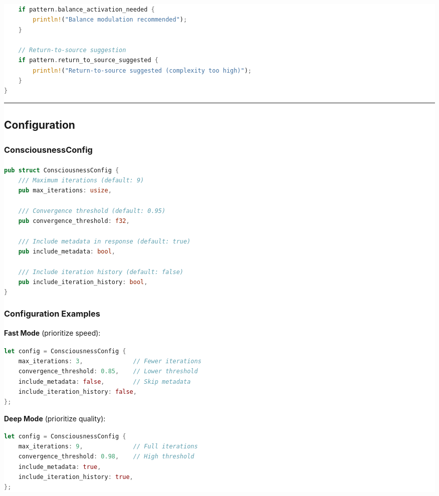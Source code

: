 ```rust
    if pattern.balance_activation_needed {
        println!("Balance modulation recommended");
    }
    
    // Return-to-source suggestion
    if pattern.return_to_source_suggested {
        println!("Return-to-source suggested (complexity too high)");
    }
}
```

---

## Configuration

### ConsciousnessConfig

```rust
pub struct ConsciousnessConfig {
    /// Maximum iterations (default: 9)
    pub max_iterations: usize,
    
    /// Convergence threshold (default: 0.95)
    pub convergence_threshold: f32,
    
    /// Include metadata in response (default: true)
    pub include_metadata: bool,
    
    /// Include iteration history (default: false)
    pub include_iteration_history: bool,
}
```

### Configuration Examples

**Fast Mode** (prioritize speed):
```rust
let config = ConsciousnessConfig {
    max_iterations: 3,              // Fewer iterations
    convergence_threshold: 0.85,    // Lower threshold
    include_metadata: false,        // Skip metadata
    include_iteration_history: false,
};
```

**Deep Mode** (prioritize quality):
```rust
let config = ConsciousnessConfig {
    max_iterations: 9,              // Full iterations
    convergence_threshold: 0.98,    // High threshold
    include_metadata: true,
    include_iteration_history: true,
};
```
